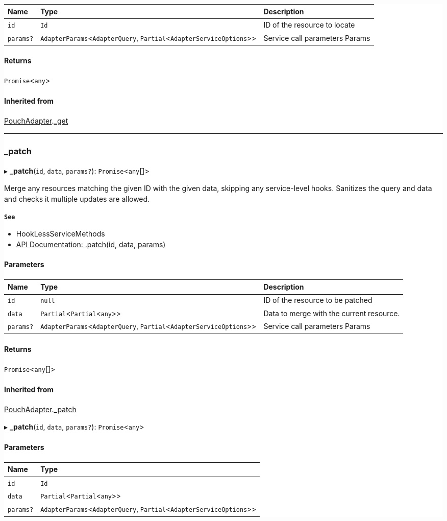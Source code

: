 | Name | Type | Description |
| :------ | :------ | :------ |
| `id` | `Id` | ID of the resource to locate |
| `params?` | `AdapterParams`<`AdapterQuery`, `Partial`<`AdapterServiceOptions`\>\> | Service call parameters Params |

#### Returns

`Promise`<`any`\>

#### Inherited from

[PouchAdapter](PouchAdapter.md).[_get](PouchAdapter.md#_get)

___

### \_patch

▸ **_patch**(`id`, `data`, `params?`): `Promise`<`any`[]\>

Merge any resources matching the given ID with the given data, skipping any service-level hooks.
Sanitizes the query and data and checks it multiple updates are allowed.

**`See`**

 - HookLessServiceMethods
 - [API Documentation: .patch(id, data, params)](https://docs.feathersjs.com/api/services.html#patch-id-data-params|Feathers)

#### Parameters

| Name | Type | Description |
| :------ | :------ | :------ |
| `id` | ``null`` | ID of the resource to be patched |
| `data` | `Partial`<`Partial`<`any`\>\> | Data to merge with the current resource. |
| `params?` | `AdapterParams`<`AdapterQuery`, `Partial`<`AdapterServiceOptions`\>\> | Service call parameters Params |

#### Returns

`Promise`<`any`[]\>

#### Inherited from

[PouchAdapter](PouchAdapter.md).[_patch](PouchAdapter.md#_patch)

▸ **_patch**(`id`, `data`, `params?`): `Promise`<`any`\>

#### Parameters

| Name | Type |
| :------ | :------ |
| `id` | `Id` |
| `data` | `Partial`<`Partial`<`any`\>\> |
| `params?` | `AdapterParams`<`AdapterQuery`, `Partial`<`AdapterServiceOptions`\>\> |
